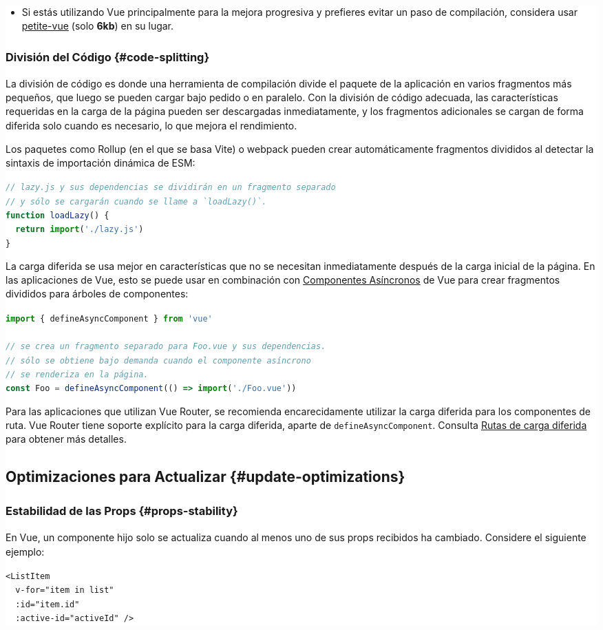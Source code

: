 - Si estás utilizando Vue principalmente para la mejora progresiva y prefieres evitar un paso de compilación, considera usar [petite-vue](https://github.com/vuejs/petite-vue) (solo **6kb**) en su lugar.

### División del Código {#code-splitting}

La división de código es donde una herramienta de compilación divide el paquete de la aplicación en varios fragmentos más pequeños, que luego se pueden cargar bajo pedido o en paralelo. Con la división de código adecuada, las características requeridas en la carga de la página pueden ser descargadas inmediatamente, y los fragmentos adicionales se cargan de forma diferida solo cuando es necesario, lo que mejora el rendimiento.

Los paquetes como Rollup (en el que se basa Vite) o webpack pueden crear automáticamente fragmentos divididos al detectar la sintaxis de importación dinámica de ESM:

```js
// lazy.js y sus dependencias se dividirán en un fragmento separado
// y sólo se cargarán cuando se llame a `loadLazy()`.
function loadLazy() {
  return import('./lazy.js')
}
```

La carga diferida se usa mejor en características que no se necesitan inmediatamente después de la carga inicial de la página. En las aplicaciones de Vue, esto se puede usar en combinación con [Componentes Asíncronos](/guide/components/async) de Vue para crear fragmentos divididos para árboles de componentes:

```js
import { defineAsyncComponent } from 'vue'

// se crea un fragmento separado para Foo.vue y sus dependencias.
// sólo se obtiene bajo demanda cuando el componente asíncrono
// se renderiza en la página.
const Foo = defineAsyncComponent(() => import('./Foo.vue'))
```

Para las aplicaciones que utilizan Vue Router, se recomienda encarecidamente utilizar la carga diferida para los componentes de ruta. Vue Router tiene soporte explícito para la carga diferida, aparte de `defineAsyncComponent`. Consulta [Rutas de carga diferida](https://router.vuejs.org/guide/advanced/lazy-loading.html) para obtener más detalles.

## Optimizaciones para Actualizar {#update-optimizations}

### Estabilidad de las Props {#props-stability}

En Vue, un componente hijo solo se actualiza cuando al menos uno de sus props recibidos ha cambiado. Considere el siguiente ejemplo:

```vue-html
<ListItem
  v-for="item in list"
  :id="item.id"
  :active-id="activeId" />
```
